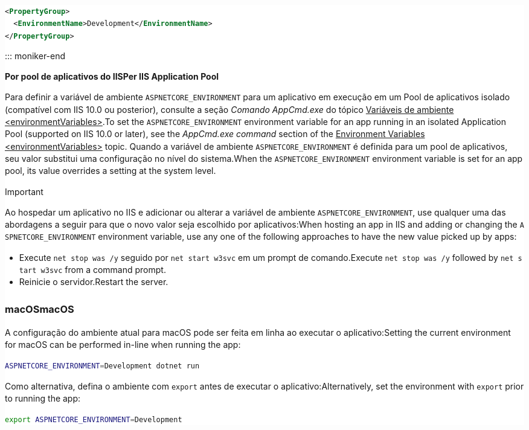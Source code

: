 ```xml
<PropertyGroup>
  <EnvironmentName>Development</EnvironmentName>
</PropertyGroup>
```

::: moniker-end

<span data-ttu-id="5f10f-192">**Por pool de aplicativos do IIS**</span><span class="sxs-lookup"><span data-stu-id="5f10f-192">**Per IIS Application Pool**</span></span>

<span data-ttu-id="5f10f-193">Para definir a variável de ambiente `ASPNETCORE_ENVIRONMENT` para um aplicativo em execução em um Pool de aplicativos isolado (compatível com IIS 10.0 ou posterior), consulte a seção *Comando AppCmd.exe* do tópico [Variáveis de ambiente &lt;environmentVariables&gt;](/iis/configuration/system.applicationHost/applicationPools/add/environmentVariables/#appcmdexe).</span><span class="sxs-lookup"><span data-stu-id="5f10f-193">To set the `ASPNETCORE_ENVIRONMENT` environment variable for an app running in an isolated Application Pool (supported on IIS 10.0 or later), see the *AppCmd.exe command* section of the [Environment Variables &lt;environmentVariables&gt;](/iis/configuration/system.applicationHost/applicationPools/add/environmentVariables/#appcmdexe) topic.</span></span> <span data-ttu-id="5f10f-194">Quando a variável de ambiente `ASPNETCORE_ENVIRONMENT` é definida para um pool de aplicativos, seu valor substitui uma configuração no nível do sistema.</span><span class="sxs-lookup"><span data-stu-id="5f10f-194">When the `ASPNETCORE_ENVIRONMENT` environment variable is set for an app pool, its value overrides a setting at the system level.</span></span>

> [!IMPORTANT]
> <span data-ttu-id="5f10f-195">Ao hospedar um aplicativo no IIS e adicionar ou alterar a variável de ambiente `ASPNETCORE_ENVIRONMENT`, use qualquer uma das abordagens a seguir para que o novo valor seja escolhido por aplicativos:</span><span class="sxs-lookup"><span data-stu-id="5f10f-195">When hosting an app in IIS and adding or changing the `ASPNETCORE_ENVIRONMENT` environment variable, use any one of the following approaches to have the new value picked up by apps:</span></span>
>
> * <span data-ttu-id="5f10f-196">Execute `net stop was /y` seguido por `net start w3svc` em um prompt de comando.</span><span class="sxs-lookup"><span data-stu-id="5f10f-196">Execute `net stop was /y` followed by `net start w3svc` from a command prompt.</span></span>
> * <span data-ttu-id="5f10f-197">Reinicie o servidor.</span><span class="sxs-lookup"><span data-stu-id="5f10f-197">Restart the server.</span></span>

### <a name="macos"></a><span data-ttu-id="5f10f-198">macOS</span><span class="sxs-lookup"><span data-stu-id="5f10f-198">macOS</span></span>

<span data-ttu-id="5f10f-199">A configuração do ambiente atual para macOS pode ser feita em linha ao executar o aplicativo:</span><span class="sxs-lookup"><span data-stu-id="5f10f-199">Setting the current environment for macOS can be performed in-line when running the app:</span></span>

```bash
ASPNETCORE_ENVIRONMENT=Development dotnet run
```

<span data-ttu-id="5f10f-200">Como alternativa, defina o ambiente com `export` antes de executar o aplicativo:</span><span class="sxs-lookup"><span data-stu-id="5f10f-200">Alternatively, set the environment with `export` prior to running the app:</span></span>

```bash
export ASPNETCORE_ENVIRONMENT=Development
```
